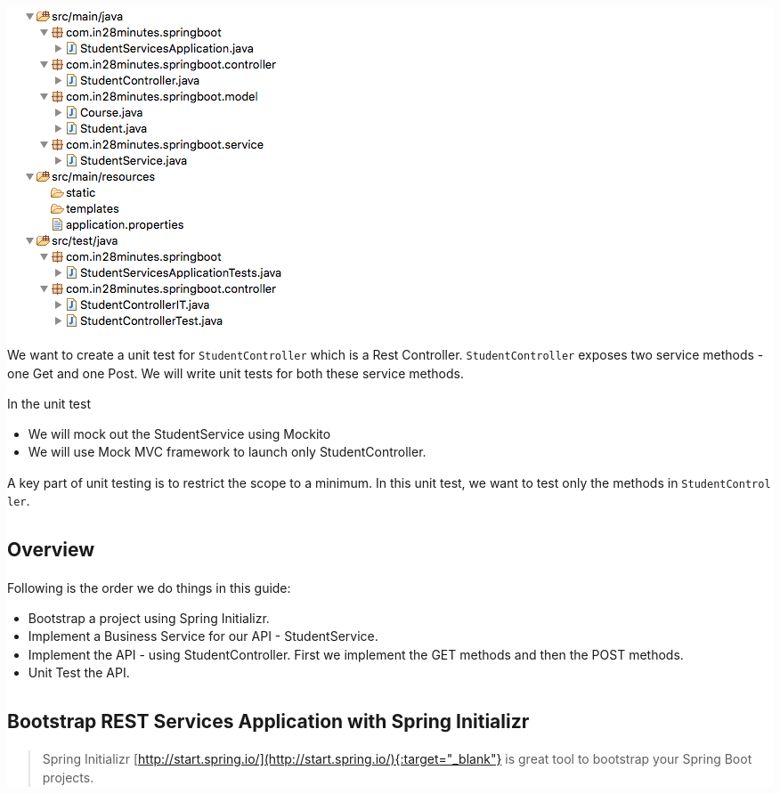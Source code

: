 ![Image](/images/SpringBootRestService-ProjectStructure.png "Spring Boot Rest Services - Project Structure")

We want to create a unit test for `StudentController` which is a Rest Controller. `StudentController` exposes two service methods - one Get and one Post. We will write unit tests for both these service methods. 

In the unit test

- We will mock out the StudentService using Mockito
- We will use Mock MVC framework to launch only StudentController. 

A key part of unit testing is to restrict the scope to a minimum. In this unit test, we want to test only the methods in `StudentController`.

## Overview

Following is the order we do things in this guide:

- Bootstrap a project using Spring Initializr.
- Implement a Business Service for our API - StudentService.
- Implement the API - using StudentController. First we implement the GET methods and then the POST methods. 
- Unit Test the API.

## Bootstrap REST Services Application with Spring Initializr
> Spring Initializr [http://start.spring.io/](http://start.spring.io/){:target="_blank"} is great tool to bootstrap your Spring Boot projects.
